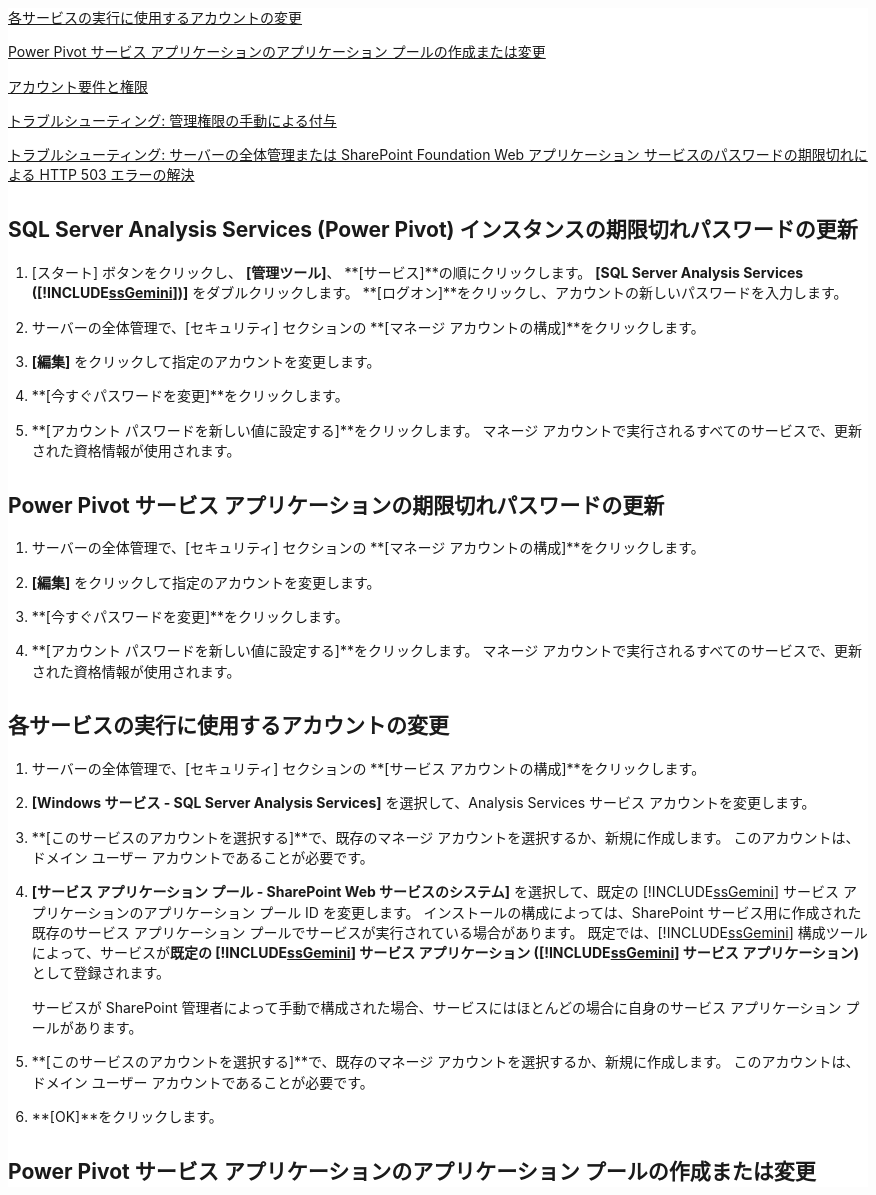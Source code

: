 [各サービスの実行に使用するアカウントの変更](#bkmk_newacct)  
  
 [Power Pivot サービス アプリケーションのアプリケーション プールの作成または変更](#bkmk_appPool)  
  
 [アカウント要件と権限](#requirements)  
  
 [トラブルシューティング: 管理権限の手動による付与](#updatemanually)  
  
 [トラブルシューティング: サーバーの全体管理または SharePoint Foundation Web アプリケーション サービスのパスワードの期限切れによる HTTP 503 エラーの解決](#expired)  
  
##  <a name="bkmk_passwordssas"></a> SQL Server Analysis Services (Power Pivot) インスタンスの期限切れパスワードの更新  
  
1.  [スタート] ボタンをクリックし、 **[管理ツール]**、 **[サービス]**の順にクリックします。 **[SQL Server Analysis Services ([!INCLUDE[ssGemini](../../includes/ssgemini-md.md)])]** をダブルクリックします。 **[ログオン]**をクリックし、アカウントの新しいパスワードを入力します。  
  
2.  サーバーの全体管理で、[セキュリティ] セクションの **[マネージ アカウントの構成]**をクリックします。  
  
3.  **[編集]** をクリックして指定のアカウントを変更します。  
  
4.  **[今すぐパスワードを変更]**をクリックします。  
  
5.  **[アカウント パスワードを新しい値に設定する]**をクリックします。 マネージ アカウントで実行されるすべてのサービスで、更新された資格情報が使用されます。  
  
##  <a name="bkmk_passwordapp"></a> Power Pivot サービス アプリケーションの期限切れパスワードの更新  
  
1.  サーバーの全体管理で、[セキュリティ] セクションの **[マネージ アカウントの構成]**をクリックします。  
  
2.  **[編集]** をクリックして指定のアカウントを変更します。  
  
3.  **[今すぐパスワードを変更]**をクリックします。  
  
4.  **[アカウント パスワードを新しい値に設定する]**をクリックします。 マネージ アカウントで実行されるすべてのサービスで、更新された資格情報が使用されます。  
  
##  <a name="bkmk_newacct"></a> 各サービスの実行に使用するアカウントの変更  
  
1.  サーバーの全体管理で、[セキュリティ] セクションの **[サービス アカウントの構成]**をクリックします。  
  
2.  **[Windows サービス - SQL Server Analysis Services]** を選択して、Analysis Services サービス アカウントを変更します。  
  
3.  **[このサービスのアカウントを選択する]**で、既存のマネージ アカウントを選択するか、新規に作成します。 このアカウントは、ドメイン ユーザー アカウントであることが必要です。  
  
4.  **[サービス アプリケーション プール - SharePoint Web サービスのシステム]** を選択して、既定の [!INCLUDE[ssGemini](../../includes/ssgemini-md.md)] サービス アプリケーションのアプリケーション プール ID を変更します。 インストールの構成によっては、SharePoint サービス用に作成された既存のサービス アプリケーション プールでサービスが実行されている場合があります。 既定では、[!INCLUDE[ssGemini](../../includes/ssgemini-md.md)] 構成ツールによって、サービスが**既定の [!INCLUDE[ssGemini](../../includes/ssgemini-md.md)] サービス アプリケーション ([!INCLUDE[ssGemini](../../includes/ssgemini-md.md)] サービス アプリケーション)** として登録されます。  
  
     サービスが SharePoint 管理者によって手動で構成された場合、サービスにはほとんどの場合に自身のサービス アプリケーション プールがあります。  
  
5.  **[このサービスのアカウントを選択する]**で、既存のマネージ アカウントを選択するか、新規に作成します。 このアカウントは、ドメイン ユーザー アカウントであることが必要です。  
  
6.  **[OK]**をクリックします。  
  
##  <a name="bkmk_appPool"></a> Power Pivot サービス アプリケーションのアプリケーション プールの作成または変更  
  